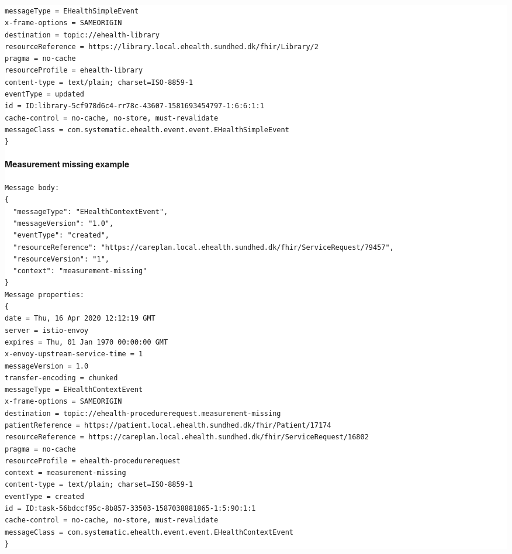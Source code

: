 ```
messageType = EHealthSimpleEvent
x-frame-options = SAMEORIGIN
destination = topic://ehealth-library
resourceReference = https://library.local.ehealth.sundhed.dk/fhir/Library/2
pragma = no-cache
resourceProfile = ehealth-library
content-type = text/plain; charset=ISO-8859-1
eventType = updated
id = ID:library-5cf978d6c4-rr78c-43607-1581693454797-1:6:6:1:1
cache-control = no-cache, no-store, must-revalidate
messageClass = com.systematic.ehealth.event.event.EHealthSimpleEvent
}

```

#### Measurement missing example

```
Message body:
{
  "messageType": "EHealthContextEvent",
  "messageVersion": "1.0",
  "eventType": "created",
  "resourceReference": "https://careplan.local.ehealth.sundhed.dk/fhir/ServiceRequest/79457",
  "resourceVersion": "1",
  "context": "measurement-missing"
}
Message properties:
{
date = Thu, 16 Apr 2020 12:12:19 GMT
server = istio-envoy
expires = Thu, 01 Jan 1970 00:00:00 GMT
x-envoy-upstream-service-time = 1
messageVersion = 1.0
transfer-encoding = chunked
messageType = EHealthContextEvent
x-frame-options = SAMEORIGIN
destination = topic://ehealth-procedurerequest.measurement-missing
patientReference = https://patient.local.ehealth.sundhed.dk/fhir/Patient/17174
resourceReference = https://careplan.local.ehealth.sundhed.dk/fhir/ServiceRequest/16802
pragma = no-cache
resourceProfile = ehealth-procedurerequest
context = measurement-missing
content-type = text/plain; charset=ISO-8859-1
eventType = created
id = ID:task-56bdccf95c-8b857-33503-1587038881865-1:5:90:1:1
cache-control = no-cache, no-store, must-revalidate
messageClass = com.systematic.ehealth.event.event.EHealthContextEvent
}

```
